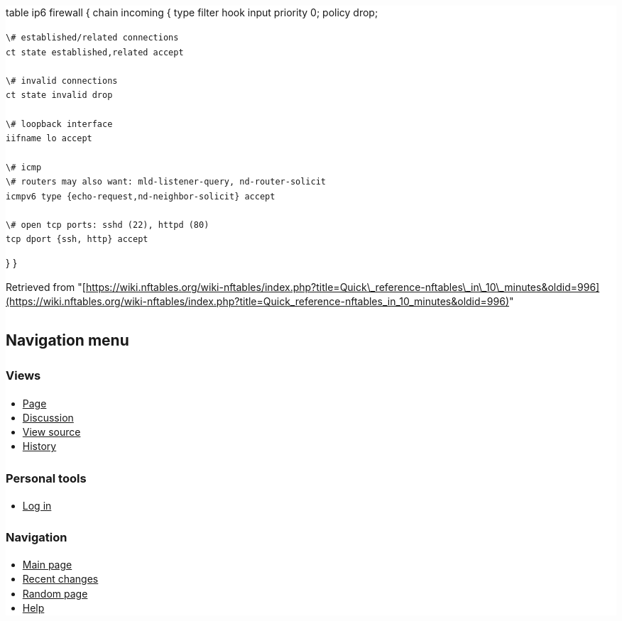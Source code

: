 table ip6 firewall {
  chain incoming {
    type filter hook input priority 0; policy drop;

    \# established/related connections
    ct state established,related accept

    \# invalid connections
    ct state invalid drop

    \# loopback interface
    iifname lo accept

    \# icmp
    \# routers may also want: mld-listener-query, nd-router-solicit
    icmpv6 type {echo-request,nd-neighbor-solicit} accept

    \# open tcp ports: sshd (22), httpd (80)
    tcp dport {ssh, http} accept
  }
}

Retrieved from "[https://wiki.nftables.org/wiki-nftables/index.php?title=Quick\_reference-nftables\_in\_10\_minutes&oldid=996](https://wiki.nftables.org/wiki-nftables/index.php?title=Quick_reference-nftables_in_10_minutes&oldid=996)"

Navigation menu
---------------

### Views

*   [Page](/wiki-nftables/index.php/Quick_reference-nftables_in_10_minutes "View the content page [c]")
*   [Discussion](/wiki-nftables/index.php?title=Talk:Quick_reference-nftables_in_10_minutes&action=edit&redlink=1 "Discussion about the content page [t]")
*   [View source](/wiki-nftables/index.php?title=Quick_reference-nftables_in_10_minutes&action=edit "This page is protected.
    You can view its source [e]")
*   [History](/wiki-nftables/index.php?title=Quick_reference-nftables_in_10_minutes&action=history "Past revisions of this page [h]")

### Personal tools

*   [Log in](/wiki-nftables/index.php?title=Special:UserLogin&returnto=Quick+reference-nftables+in+10+minutes "You are encouraged to log in; however, it is not mandatory [o]")

[](/wiki-nftables/index.php/Main_Page "Visit the main page")

### Navigation

*   [Main page](/wiki-nftables/index.php/Main_Page "Visit the main page [z]")
*   [Recent changes](/wiki-nftables/index.php/Special:RecentChanges "A list of recent changes in the wiki [r]")
*   [Random page](/wiki-nftables/index.php/Special:Random "Load a random page [x]")
*   [Help](https://www.mediawiki.org/wiki/Special:MyLanguage/Help:Contents "The place to find out")

